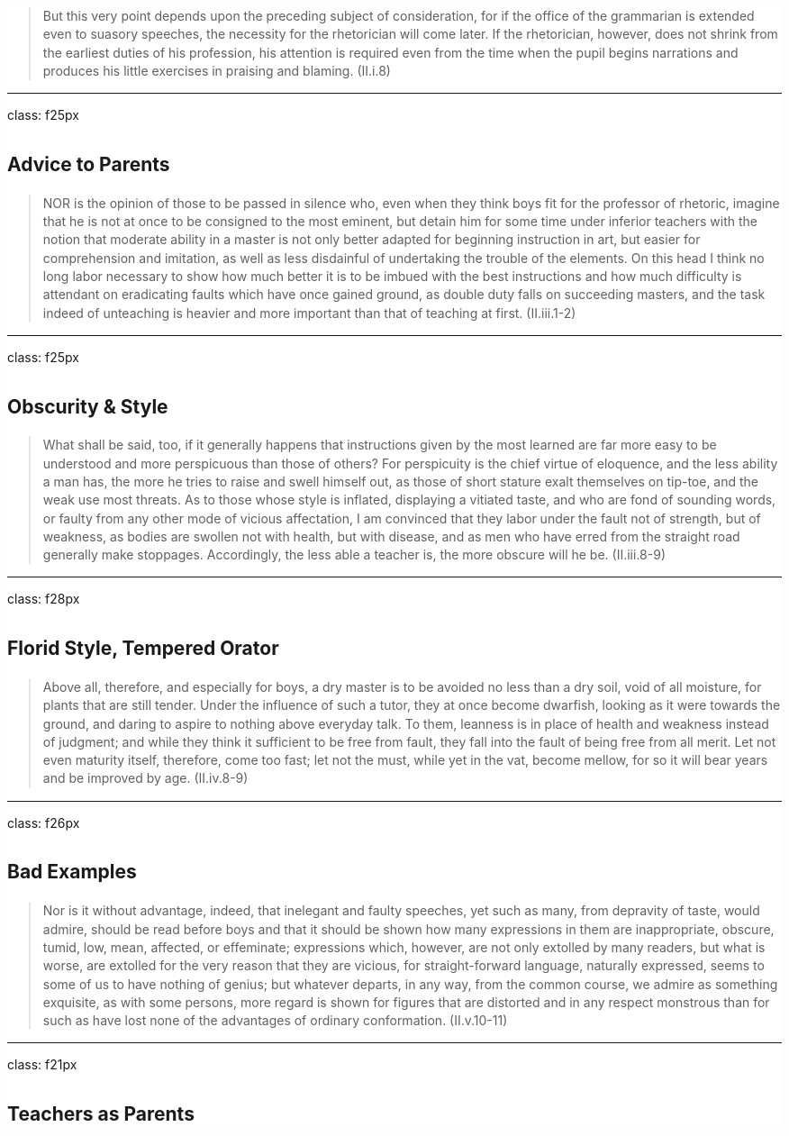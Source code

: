 > But this very point depends upon the preceding subject of consideration, for if the office of the grammarian is extended even to suasory speeches, the necessity for the rhetorician will come later. If the rhetorician, however, does not shrink from the earliest duties of his profession, his attention is required even from the time when the pupil begins narrations and produces his little exercises in praising and blaming. (II.i.8)
---
class: f25px
## Advice to Parents

> NOR is the opinion of those to be passed in silence who, even when they think boys fit for the professor of rhetoric, imagine that he is not at once to be consigned to the most eminent, but detain him for some time under inferior teachers with the notion that moderate ability in a master is not only better adapted for beginning instruction in art, but easier for comprehension and imitation, as well as less disdainful of undertaking the trouble of the elements. On this head I think no long labor necessary to show how much better it is to be imbued with the best instructions and how much difficulty is attendant on eradicating faults which have once gained ground, as double duty falls on succeeding masters, and the task indeed of unteaching is heavier and more important than that of teaching at first. (II.iii.1-2)
---
class: f25px
## Obscurity & Style

>  What shall be said, too, if it generally happens that instructions given by the most learned are far more easy to be understood and more perspicuous than those of others? For perspicuity is the chief virtue of eloquence, and the less ability a man has, the more he tries to raise and swell himself out, as those of short stature exalt themselves on tip-toe, and the weak use most threats. As to those whose style is inflated, displaying a vitiated taste, and who are fond of sounding words, or faulty from any other mode of vicious affectation, I am convinced that they labor under the fault not of strength, but of weakness, as bodies are swollen not with health, but with disease, and as men who have erred from the straight road generally make stoppages. Accordingly, the less able a teacher is, the more obscure will he be. (II.iii.8-9)
---
class: f28px
## Florid Style, Tempered Orator

> Above all, therefore, and especially for boys, a dry master is to be avoided no less than a dry soil, void of all moisture, for plants that are still tender. Under the influence of such a tutor, they at once become dwarfish, looking as it were towards the ground, and daring to aspire to nothing above everyday talk. To them, leanness is in place of health and weakness instead of judgment; and while they think it sufficient to be free from fault, they fall into the fault of being free from all merit. Let not even maturity itself, therefore, come too fast; let not the must, while yet in the vat, become mellow, for so it will bear years and be improved by age. (II.iv.8-9)
---
class: f26px
## Bad Examples

> Nor is it without advantage, indeed, that inelegant and faulty speeches, yet such as many, from depravity of taste, would admire, should be read before boys and that it should be shown how many expressions in them are inappropriate, obscure, tumid, low, mean, affected, or effeminate; expressions which, however, are not only extolled by many readers, but what is worse, are extolled for the very reason that they are vicious, for straight-forward language, naturally expressed, seems to some of us to have nothing of genius; but whatever departs, in any way, from the common course, we admire as something exquisite, as with some persons, more regard is shown for figures that are distorted and in any respect monstrous than for such as have lost none of the advantages of ordinary conformation. (II.v.10-11)
---
class: f21px
## Teachers as Parents
